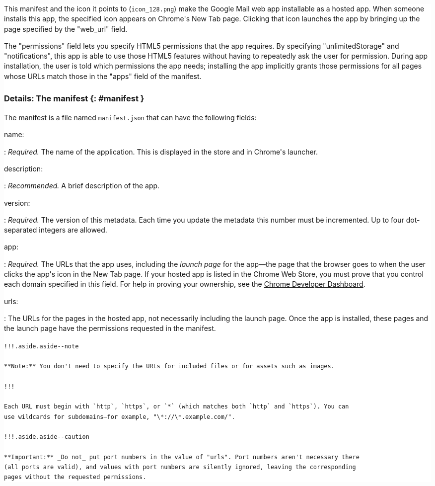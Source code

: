 This manifest and the icon it points to (`icon_128.png`) make the Google Mail web app installable as
a hosted app. When someone installs this app, the specified icon appears on Chrome's New Tab page.
Clicking that icon launches the app by bringing up the page specified by the "web_url" field.

The "permissions" field lets you specify HTML5 permissions that the app requires. By specifying
"unlimitedStorage" and "notifications", this app is able to use those HTML5 features without having
to repeatedly ask the user for permission. During app installation, the user is told which
permissions the app needs; installing the app implicitly grants those permissions for all pages
whose URLs match those in the "apps" field of the manifest.

### Details: The manifest {: #manifest }

The manifest is a file named `manifest.json` that can have the following fields:


name:

: _Required._ The name of the application. This is displayed in the store and in Chrome's launcher.

description:

: _Recommended._ A brief description of the app.

version:

: _Required._ The version of this metadata. Each time you update the metadata this number must be
 incremented. Up to four dot-separated integers are allowed.

app:

: _Required._ The URLs that the app uses, including the _launch page_ for the app—the page that the
  browser goes to when the user clicks the app's icon in the New Tab page. If your hosted app is
  listed in the Chrome Web Store, you must prove that you control each domain specified in this field.
  For help in proving your ownership, see the [Chrome Developer Dashboard][3].

  urls:

  : The URLs for the pages in the hosted app, not necessarily including the launch page. Once the app is
    installed, these pages and the launch page have the permissions requested in the
    manifest.

    !!!.aside.aside--note

    **Note:** You don't need to specify the URLs for included files or for assets such as images.

    !!!

    Each URL must begin with `http`, `https`, or `*` (which matches both `http` and `https`). You can
    use wildcards for subdomains—for example, "\*://\*.example.com/".

    !!!.aside.aside--caution

    **Important:** _Do not_ put port numbers in the value of "urls". Port numbers aren't necessary there
    (all ports are valid), and values with port numbers are silently ignored, leaving the corresponding
    pages without the requested permissions.


[1]: /docs/extensions/mv2/apps/
[2]: /docs/extensions/
[3]: https://chrome.google.com/extensions/developer/dashboard
[4]: /docs/extensions/mv2/hosting
[5]: /webstore/images
[6]: /docs/extensions/mv2/packaging
[7]: /docs/extensions/mv2/manifest/key
[8]: http://www.html5rocks.com/en/tutorials/#offline
[9]: /docs/extensions/mv2/declare_permissions#background
[10]: /docs/extensions/mv2/autoupdate
[11]: /docs/extensions/mv2/manifest
[14]: get_started_simple
[15]: http://chrome.google.com/webstore
[16]: /docs/webstore/
[17]: /docs/webstore/get_started_simple